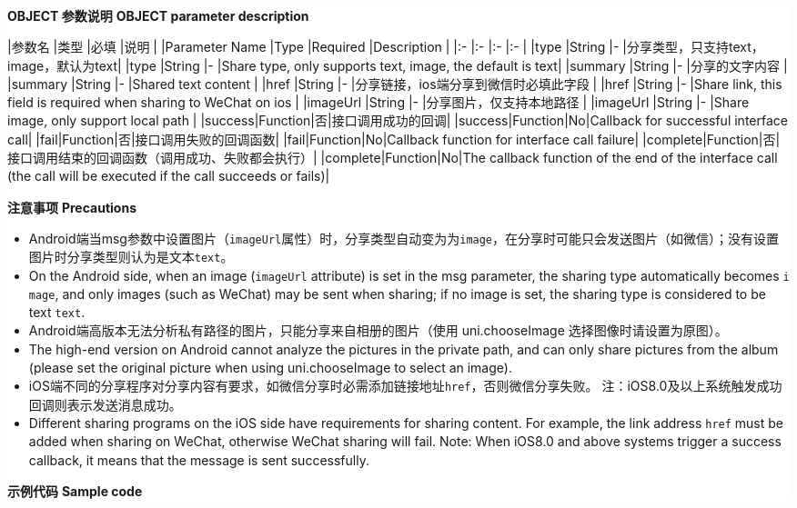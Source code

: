 **OBJECT 参数说明**
**OBJECT parameter description**

|参数名		|类型		|必填	|说明																		|
|Parameter Name |Type |Required |Description |
|:-				|:-			|:-		|:-																			|
|type			|String	|-		|分享类型，只支持text，image，默认为text|
|type |String |- |Share type, only supports text, image, the default is text|
|summary	|String	|-		|分享的文字内容													|
|summary |String |- |Shared text content |
|href			|String	|-		|分享链接，ios端分享到微信时必填此字段	|
|href |String |- |Share link, this field is required when sharing to WeChat on ios |
|imageUrl	|String	|-		|分享图片，仅支持本地路径								|
|imageUrl |String |- |Share image, only support local path |
|success|Function|否|接口调用成功的回调|
|success|Function|No|Callback for successful interface call|
|fail|Function|否|接口调用失败的回调函数|
|fail|Function|No|Callback function for interface call failure|
|complete|Function|否|接口调用结束的回调函数（调用成功、失败都会执行）|
|complete|Function|No|The callback function of the end of the interface call (the call will be executed if the call succeeds or fails)|

**注意事项**
**Precautions**

- Android端当msg参数中设置图片（`imageUrl`属性）时，分享类型自动变为为`image`，在分享时可能只会发送图片（如微信）；没有设置图片时分享类型则认为是文本`text`。
- On the Android side, when an image (`imageUrl` attribute) is set in the msg parameter, the sharing type automatically becomes `image`, and only images (such as WeChat) may be sent when sharing; if no image is set, the sharing type is considered to be text `text`.
- Android端高版本无法分析私有路径的图片，只能分享来自相册的图片（使用 uni.chooseImage 选择图像时请设置为原图）。
- The high-end version on Android cannot analyze the pictures in the private path, and can only share pictures from the album (please set the original picture when using uni.chooseImage to select an image).
- iOS端不同的分享程序对分享内容有要求，如微信分享时必需添加链接地址`href`，否则微信分享失败。 注：iOS8.0及以上系统触发成功回调则表示发送消息成功。
- Different sharing programs on the iOS side have requirements for sharing content. For example, the link address `href` must be added when sharing on WeChat, otherwise WeChat sharing will fail. Note: When iOS8.0 and above systems trigger a success callback, it means that the message is sent successfully.

**示例代码**
**Sample code**
